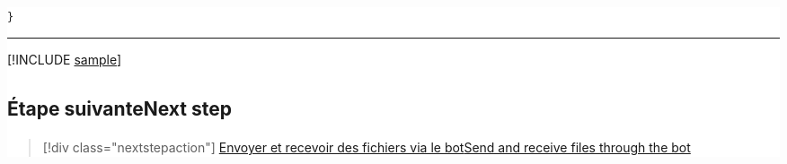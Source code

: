 ```http
}
```

* * *

[!INCLUDE [sample](~/includes/bots/teams-bot-samples.md)]

## <a name="next-step"></a><span data-ttu-id="c4fe4-164">Étape suivante</span><span class="sxs-lookup"><span data-stu-id="c4fe4-164">Next step</span></span>

> [!div class="nextstepaction"]
> [<span data-ttu-id="c4fe4-165">Envoyer et recevoir des fichiers via le bot</span><span class="sxs-lookup"><span data-stu-id="c4fe4-165">Send and receive files through the bot</span></span>](~/bots/how-to/bots-filesv4.md)
